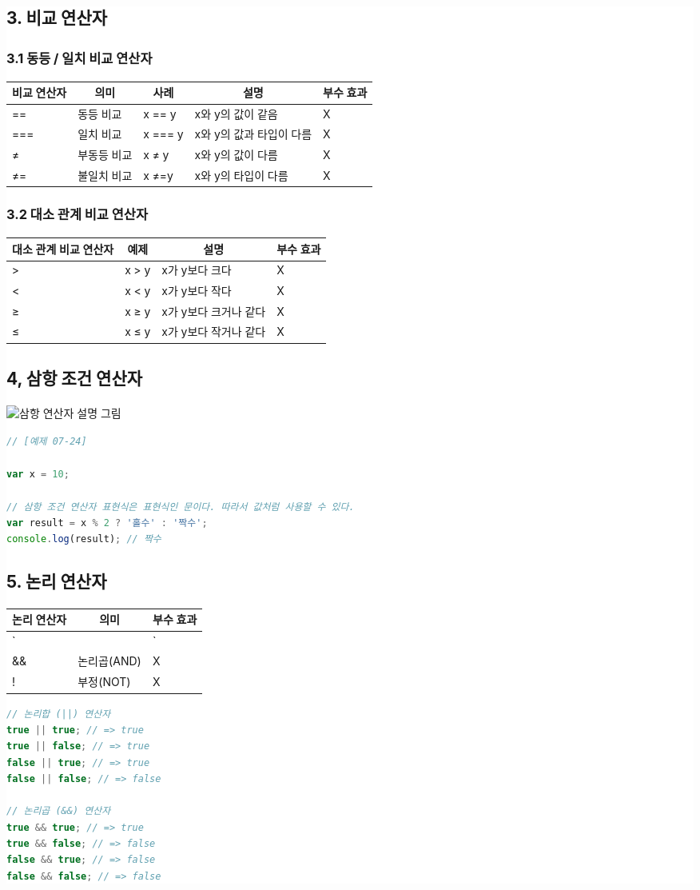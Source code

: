 
## 3. 비교 연산자

### 3.1 동등 / 일치 비교 연산자

| 비교 연산자 | 의미     | 사례      | 설명              | 부수 효과 |
|--------|--------|---------|-----------------|-------|
| ==     | 동등 비교  | x == y  | x와 y의 값이 같음     | X     |
| ===    | 일치 비교  | x === y | x와 y의 값과 타입이 다름 | X     |
| ≠      | 부동등 비교 | x ≠ y   | x와 y의 값이 다름     | X     |
| ≠=     | 불일치 비교 | x ≠=y   | x와 y의 타입이 다름    | X     |

### 3.2 대소 관계 비교 연산자

| 대소 관계 비교 연산자 | 예제    | 설명            | 부수 효과 |
|--------------|-------|---------------|-------|
| >            | x > y | x가 y보다 크다     | X     |
| <            | x < y | x가 y보다 작다     | X     |
| ≥            | x ≥ y | x가 y보다 크거나 같다 | X     |
| ≤            | x ≤ y | x가 y보다 작거나 같다 | X     |

## 4, 삼항 조건 연산자

<img src="모던 자바스크립트 7-1.png" alt="삼항 연산자 설명 그림"/>

```javascript
// [예제 07-24]

var x = 10;

// 삼항 조건 연산자 표현식은 표현식인 문이다. 따라서 값처럼 사용할 수 있다.
var result = x % 2 ? '홀수' : '짝수';
console.log(result); // 짝수
```

## 5. 논리 연산자

| 논리 연산자 | 의미     | 부수 효과 |
|--------|--------|-------|
| `      || `     | 논리합(OR) | X |
| &&     | 논리곱(AND) | X     |
| !      | 부정(NOT) | X     |

```javascript
// 논리합 (||) 연산자
true || true; // => true
true || false; // => true
false || true; // => true
false || false; // => false

// 논리곱 (&&) 연산자
true && true; // => true
true && false; // => false
false && true; // => false
false && false; // => false

```